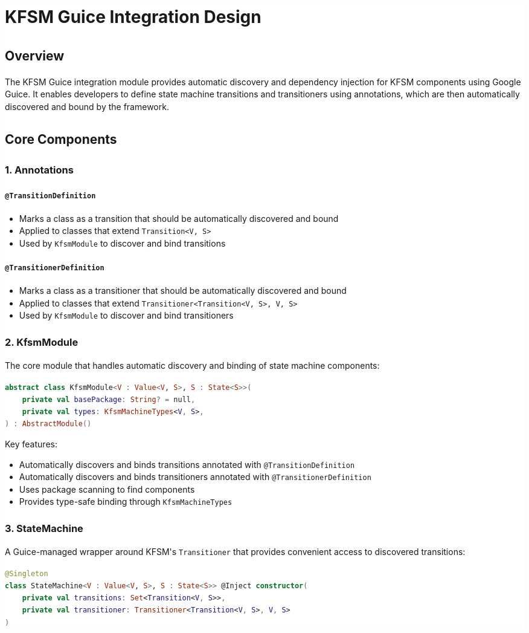 # KFSM Guice Integration Design

## Overview

The KFSM Guice integration module provides automatic discovery and dependency injection for KFSM components using Google Guice. It enables developers to define state machine transitions and transitioners using annotations, which are then automatically discovered and bound by the framework.

## Core Components

### 1. Annotations

#### `@TransitionDefinition`
- Marks a class as a transition that should be automatically discovered and bound
- Applied to classes that extend `Transition<V, S>`
- Used by `KfsmModule` to discover and bind transitions

#### `@TransitionerDefinition`
- Marks a class as a transitioner that should be automatically discovered and bound
- Applied to classes that extend `Transitioner<Transition<V, S>, V, S>`
- Used by `KfsmModule` to discover and bind transitioners

### 2. KfsmModule

The core module that handles automatic discovery and binding of state machine components:

```kotlin
abstract class KfsmModule<V : Value<V, S>, S : State<S>>(
    private val basePackage: String? = null,
    private val types: KfsmMachineTypes<V, S>,
) : AbstractModule()
```

Key features:
- Automatically discovers and binds transitions annotated with `@TransitionDefinition`
- Automatically discovers and binds transitioners annotated with `@TransitionerDefinition`
- Uses package scanning to find components
- Provides type-safe binding through `KfsmMachineTypes`

### 3. StateMachine

A Guice-managed wrapper around KFSM's `Transitioner` that provides convenient access to discovered transitions:

```kotlin
@Singleton
class StateMachine<V : Value<V, S>, S : State<S>> @Inject constructor(
    private val transitions: Set<Transition<V, S>>,
    private val transitioner: Transitioner<Transition<V, S>, V, S>
)
```

